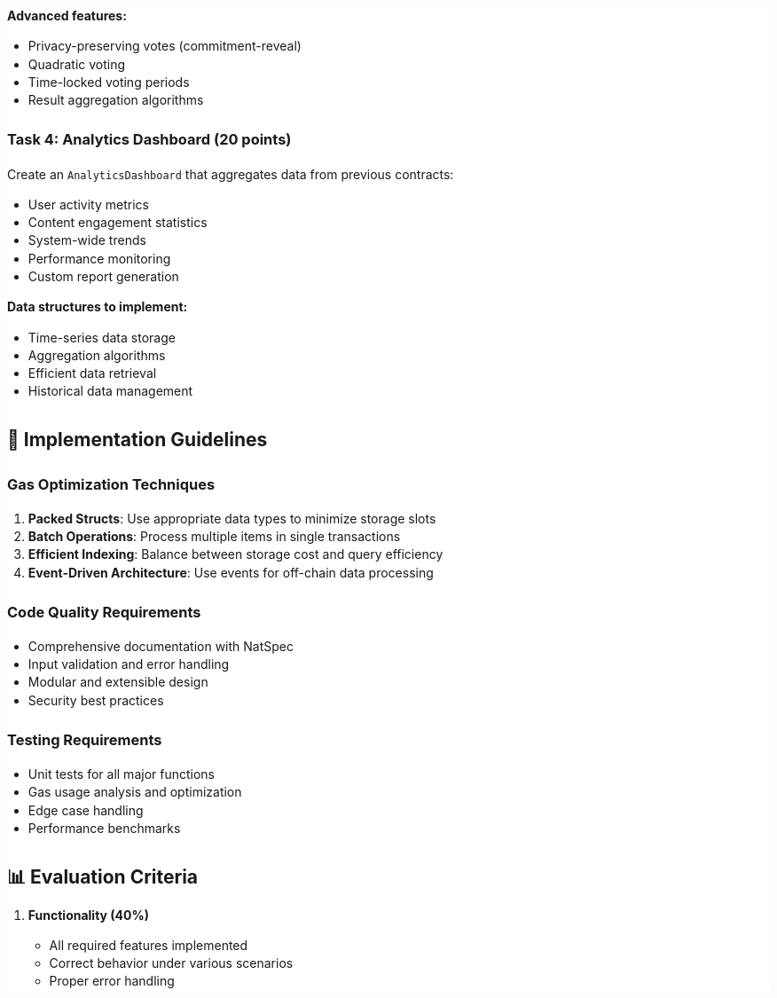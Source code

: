 **Advanced features:**

- Privacy-preserving votes (commitment-reveal)
- Quadratic voting
- Time-locked voting periods
- Result aggregation algorithms

### Task 4: Analytics Dashboard (20 points)

Create an `AnalyticsDashboard` that aggregates data from previous contracts:

- User activity metrics
- Content engagement statistics
- System-wide trends
- Performance monitoring
- Custom report generation

**Data structures to implement:**

- Time-series data storage
- Aggregation algorithms
- Efficient data retrieval
- Historical data management

## 🔧 Implementation Guidelines

### Gas Optimization Techniques

1. **Packed Structs**: Use appropriate data types to minimize storage slots
2. **Batch Operations**: Process multiple items in single transactions
3. **Efficient Indexing**: Balance between storage cost and query efficiency
4. **Event-Driven Architecture**: Use events for off-chain data processing

### Code Quality Requirements

- Comprehensive documentation with NatSpec
- Input validation and error handling
- Modular and extensible design
- Security best practices

### Testing Requirements

- Unit tests for all major functions
- Gas usage analysis and optimization
- Edge case handling
- Performance benchmarks

## 📊 Evaluation Criteria

1. **Functionality (40%)**

   - All required features implemented
   - Correct behavior under various scenarios
   - Proper error handling
